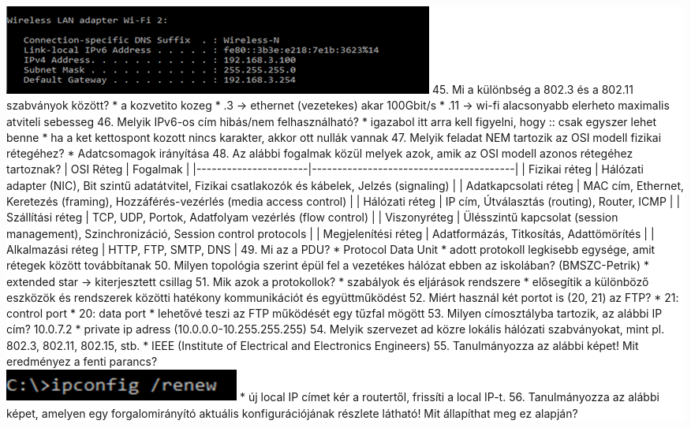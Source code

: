 ![](https://raw.githubusercontent.com/xhBIROhx/petrik-agazati-kerdesekre-valaszok/main/pictures/ha01.png)
45. Mi a különbség a 802.3 és a 802.11 szabványok között?
     * a kozvetito kozeg
     * .3 -> ethernet (vezetekes) akar 100Gbit/s
     * .11 -> wi-fi alacsonyabb elerheto maximalis atviteli sebesseg
46. Melyik IPv6-os cím hibás/nem felhasználható?
     * igazabol itt arra kell figyelni, hogy :: csak egyszer lehet benne
     * ha a ket kettospont kozott nincs karakter, akkor ott nullák vannak
47. Melyik feladat NEM tartozik az OSI modell fizikai rétegéhez?
      * Adatcsomagok irányítása
48. Az alábbi fogalmak közül melyek azok, amik az OSI modell azonos rétegéhez tartoznak?
     | OSI Réteg            | Fogalmak                               |
     |----------------------|----------------------------------------|
     | Fizikai réteg        | Hálózati adapter (NIC), Bit szintű adatátvitel, Fizikai csatlakozók és kábelek, Jelzés (signaling) |
     | Adatkapcsolati réteg | MAC cím, Ethernet, Keretezés (framing), Hozzáférés-vezérlés (media access control) |
     | Hálózati réteg       | IP cím, Útválasztás (routing), Router, ICMP |
     | Szállítási réteg     | TCP, UDP, Portok, Adatfolyam vezérlés (flow control) |
     | Viszonyréteg         | Ülésszintű kapcsolat (session management), Szinchronizáció, Session control protocols |
     | Megjelenítési réteg  | Adatformázás, Titkosítás, Adattömörítés |
     | Alkalmazási réteg    | HTTP, FTP, SMTP, DNS |
49. Mi az a PDU?
     * Protocol Data Unit
     * adott protokoll legkisebb egysége, amit rétegek között továbbítanak
50. Milyen topológia szerint épül fel a vezetékes hálózat ebben az iskolában? (BMSZC-Petrik)
       * extended star -> kiterjesztett csillag
51. Mik azok a protokollok?
     * szabályok és eljárások rendszere
     * elősegítik a különböző eszközök és rendszerek közötti hatékony kommunikációt és együttműködést
52. Miért használ két portot is (20, 21) az FTP?
     * 21: control port
     * 20: data port
     * lehetővé teszi az FTP működését egy tűzfal mögött
53. Milyen címosztályba tartozik, az alábbi IP cím? 10.0.7.2
    * private ip adress (10.0.0.0-10.255.255.255)
54. Melyik szervezet ad közre lokális hálózati szabványokat, mint pl. 802.3, 802.11, 802.15, stb.
     * IEEE (Institute of Electrical and Electronics Engineers)
55. Tanulmányozza az alábbi képet! Mit eredményez a fenti parancs?  
![](https://raw.githubusercontent.com/xhBIROhx/petrik-agazati-kerdesekre-valaszok/main/pictures/ha02.png)
    * új local IP címet kér a routertől, frissíti a local IP-t. 
56. Tanulmányozza az alábbi képet, amelyen egy forgalomirányító aktuális konfigurációjának részlete látható! Mit állapíthat meg ez alapján?  